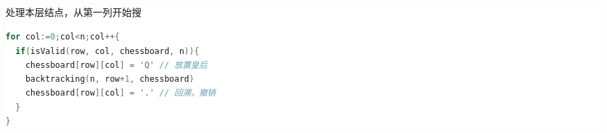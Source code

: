 处理本层结点，从第一列开始搜
```go
for col:=0;col<n;col++{
  if(isValid(row, col, chessboard, n)){
    chessboard[row][col] = 'Q' // 放置皇后
    backtracking(n, row+1, chessboard)
    chessboard[row][col] = '.' // 回溯，撤销
  }
}
```
